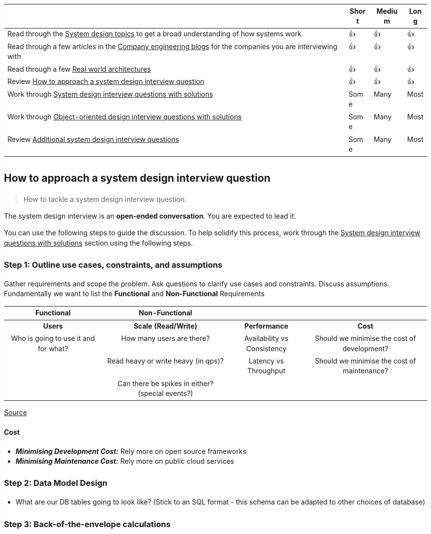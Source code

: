 | | Short | Medium | Long |
|---|---|---|---|
| Read through the [System design topics](#index-of-system-design-topics) to get a broad understanding of how systems work | :+1: | :+1: | :+1: |
| Read through a few articles in the [Company engineering blogs](#company-engineering-blogs) for the companies you are interviewing with | :+1: | :+1: | :+1: |
| Read through a few [Real world architectures](#real-world-architectures) | :+1: | :+1: | :+1: |
| Review [How to approach a system design interview question](#how-to-approach-a-system-design-interview-question) | :+1: | :+1: | :+1: |
| Work through [System design interview questions with solutions](#system-design-interview-questions-with-solutions) | Some | Many | Most |
| Work through [Object-oriented design interview questions with solutions](#object-oriented-design-interview-questions-with-solutions) | Some | Many | Most |
| Review [Additional system design interview questions](#additional-system-design-interview-questions) | Some | Many | Most |

## How to approach a system design interview question

> How to tackle a system design interview question.

The system design interview is an **open-ended conversation**.  You are expected to lead it.

You can use the following steps to guide the discussion.  To help solidify this process, work through the [System design interview questions with solutions](#system-design-interview-questions-with-solutions) section using the following steps.

### Step 1: Outline use cases, constraints, and assumptions

Gather requirements and scope the problem.  Ask questions to clarify use cases and constraints.  Discuss assumptions.
Fundamentally we want to list the **Functional** and **Non-Functional** Requirements

|               Functional               |                     Non-Functional                         |                                      |                                                  |
|                 :---:                  |                         :----:                             |                  :---:               |                         :---:                    |
|               **Users**                |                 **Scale (Read/Write)**                     |             **Performance**          |                       **Cost**                   |
|  Who is going to use it and for what?  |                How many users are there?                   |       Availability vs Consistency    |    Should we minimise the cost of development?   |
|                                        |            Read heavy or write heavy (in qps)?             |          Latency vs Throughput       |    Should we minimise the cost of maintenance?   |
|                                        |       Can there be spikes in either? (special events?)     |                                      |                                                  |

[Source](https://www.youtube.com/watch?v=bUHFg8CZFws&pp=ygUXU3lzdGVtIERlc2lnbiBJbnRlcnZpZXc%3D)

#### Cost
- **_Minimising Development Cost:_** Rely more on open source frameworks
- **_Minimising Maintenance Cost:_** Rely more on public cloud services

### Step 2: Data Model Design

* What are our DB tables going to look like? (Stick to an SQL format - this schema can be adapted to other choices of database)

### Step 3: Back-of-the-envelope calculations
